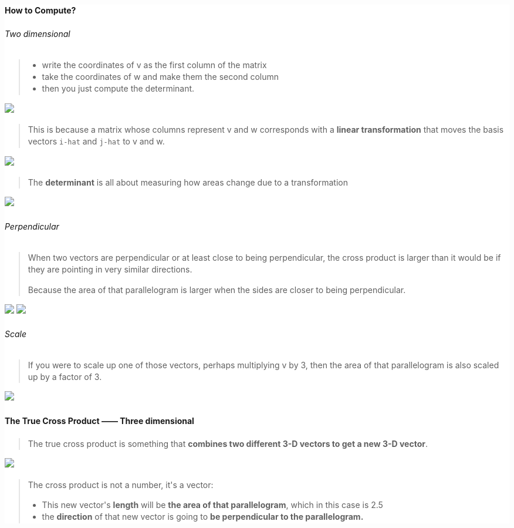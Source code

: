 

#### How to Compute?

###### Two dimensional

> - write the coordinates of v as the first column of the matrix
> - take the coordinates of w and make them the second column
> - then you just compute the determinant. 

<img src="8-1-7.jpg" />

> This is because a matrix whose columns represent v and w corresponds with a **linear transformation** that moves the basis vectors `i-hat` and `j-hat` to v and w. 

<img src="8-1-8.jpg" />

> The **determinant** is all about measuring how areas change due to a transformation 

<img src="8-1-9.jpg" />



###### Perpendicular

> When two vectors are perpendicular or at least close to being perpendicular, the cross product is larger than it would be if they are pointing in very similar directions.
>
> Because the area of that parallelogram is larger when the sides are closer to being perpendicular. 

<img src="8-1-10.jpg" />

<img src="8-1-11.jpg" />



###### Scale

> If you were to scale up one of those vectors, perhaps multiplying v by 3, then the area of that parallelogram is also scaled up by a factor of 3. 

<img src="8-1-12.jpg" />



#### The True Cross Product —— Three dimensional

> The true cross product is something that **combines two different 3-D vectors to get a new 3-D vector**. 

<img src="8-1-13.jpg" />

> The cross product is not a number, it's a vector: 
>
> - This new vector's **length** will be **the area of that parallelogram**, which in this case is 2.5
> - the **direction** of that new vector is going to **be perpendicular to the parallelogram.** 
